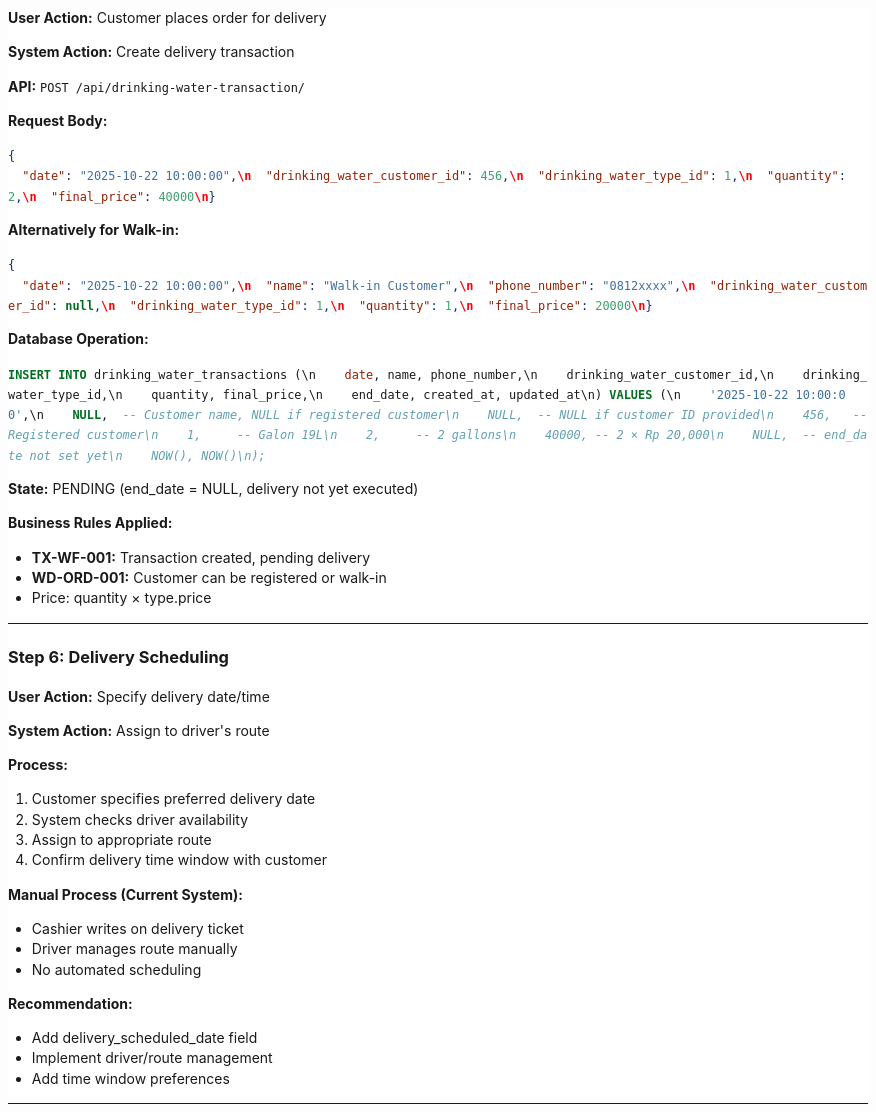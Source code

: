 **User Action:** Customer places order for delivery

**System Action:** Create delivery transaction

**API:** `POST /api/drinking-water-transaction/`

**Request Body:**
```json
{
  "date": "2025-10-22 10:00:00",\n  "drinking_water_customer_id": 456,\n  "drinking_water_type_id": 1,\n  "quantity": 2,\n  "final_price": 40000\n}
```

**Alternatively for Walk-in:**
```json
{
  "date": "2025-10-22 10:00:00",\n  "name": "Walk-in Customer",\n  "phone_number": "0812xxxx",\n  "drinking_water_customer_id": null,\n  "drinking_water_type_id": 1,\n  "quantity": 1,\n  "final_price": 20000\n}
```

**Database Operation:**
```sql
INSERT INTO drinking_water_transactions (\n    date, name, phone_number,\n    drinking_water_customer_id,\n    drinking_water_type_id,\n    quantity, final_price,\n    end_date, created_at, updated_at\n) VALUES (\n    '2025-10-22 10:00:00',\n    NULL,  -- Customer name, NULL if registered customer\n    NULL,  -- NULL if customer ID provided\n    456,   -- Registered customer\n    1,     -- Galon 19L\n    2,     -- 2 gallons\n    40000, -- 2 × Rp 20,000\n    NULL,  -- end_date not set yet\n    NOW(), NOW()\n);
```

**State:** PENDING (end_date = NULL, delivery not yet executed)

**Business Rules Applied:**
- **TX-WF-001:** Transaction created, pending delivery
- **WD-ORD-001:** Customer can be registered or walk-in
- Price: quantity × type.price

---

### Step 6: Delivery Scheduling

**User Action:** Specify delivery date/time

**System Action:** Assign to driver's route

**Process:**
1. Customer specifies preferred delivery date
2. System checks driver availability
3. Assign to appropriate route
4. Confirm delivery time window with customer

**Manual Process (Current System):**
- Cashier writes on delivery ticket
- Driver manages route manually
- No automated scheduling

**Recommendation:**
- Add delivery_scheduled_date field
- Implement driver/route management
- Add time window preferences

---
